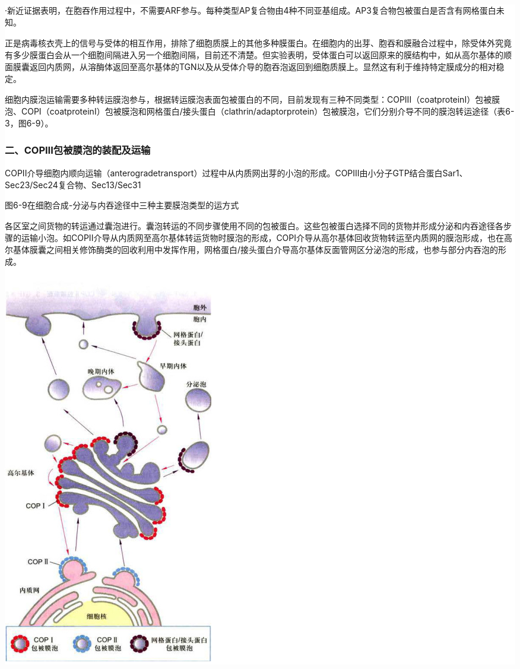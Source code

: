
·新近证据表明，在胞吞作用过程中，不需要ARF参与。每种类型AP复合物由4种不同亚基组成。AP3复合物包被蛋白是否含有网格蛋白未知。  

  

正是病毒核衣壳上的信号与受体的相互作用，排除了细胞质膜上的其他多种膜蛋白。在细胞内的出芽、胞吞和膜融合过程中，除受体外究竟有多少膜蛋白会从一个细胞间隔进入另一个细胞间隔，目前还不清楚。但实验表明，受体蛋白可以返回原来的膜结构中，如从高尔基体的顺面膜囊返回内质网，从溶酶体返回至高尔基体的TGN以及从受体介导的胞吞泡返回到细胞质膜上。显然这有利于维持特定膜成分的相对稳定。  

  

细胞内膜泡运输需要多种转运膜泡参与，根据转运膜泡表面包被蛋白的不同，目前发现有三种不同类型：COPⅡI（coatproteinI）包被膜泡、COPI（coatproteinI）包被膜泡和网格蛋白/接头蛋白（clathrin/adaptorprotein）包被膜泡，它们分别介导不同的膜泡转运途径（表6-3，图6-9）。  

  

### 二、COPⅡI包被膜泡的装配及运输  

  

COPII介导细胞内顺向运输（anterogradetransport）过程中从内质网出芽的小泡的形成。COPⅡI由小分子GTP结合蛋白Sar1、Sec23/Sec24复合物、Sec13/Sec31  

  

 图6-9在细胞合成-分泌与内吞途径中三种主要膜泡类型的运方式    

各区室之间货物的转运通过囊泡进行。囊泡转运的不同步骤使用不同的包被蛋白。这些包被蛋白选择不同的货物并形成分泌和内吞途径各步骤的运输小泡。如COPII介导从内质网至高尔基体转运货物时膜泡的形成，COPI介导从高尔基体回收货物转运至内质网的膜泡形成，也在高尔基体膜囊之间相关修饰酶类的回收利用中发挥作用，网格蛋白/接头蛋白介导高尔基体反面管网区分泌泡的形成，也参与部分内吞泡的形成。  

  

![](images/2b62ffd1a818c286c10b8105a5fcdc6a968d519b4e9aeb8141070d0467f444b4.jpg)  
